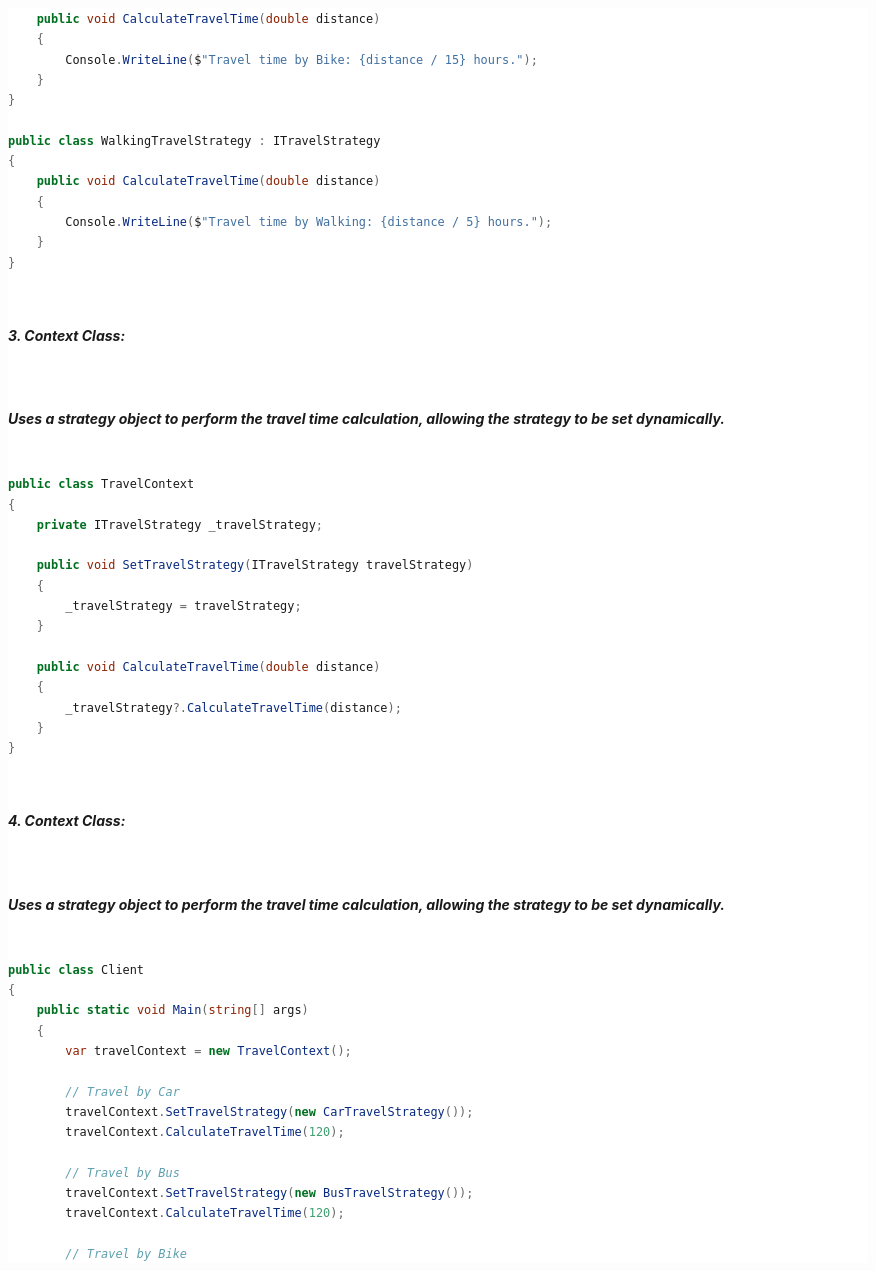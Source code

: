 ```csharp
    public void CalculateTravelTime(double distance)
    {
        Console.WriteLine($"Travel time by Bike: {distance / 15} hours.");
    }
}

public class WalkingTravelStrategy : ITravelStrategy
{
    public void CalculateTravelTime(double distance)
    {
        Console.WriteLine($"Travel time by Walking: {distance / 5} hours.");
    }
}

```
&nbsp;  

##### **3. Context Class**:
&nbsp;  

##### Uses a strategy object to perform the travel time calculation, allowing the strategy to be set dynamically.

```csharp

public class TravelContext
{
    private ITravelStrategy _travelStrategy;

    public void SetTravelStrategy(ITravelStrategy travelStrategy)
    {
        _travelStrategy = travelStrategy;
    }

    public void CalculateTravelTime(double distance)
    {
        _travelStrategy?.CalculateTravelTime(distance);
    }
}

```
&nbsp;   

##### **4. Context Class**:
&nbsp;   

##### Uses a strategy object to perform the travel time calculation, allowing the strategy to be set dynamically.
```csharp

public class Client
{
    public static void Main(string[] args)
    {
        var travelContext = new TravelContext();

        // Travel by Car
        travelContext.SetTravelStrategy(new CarTravelStrategy());
        travelContext.CalculateTravelTime(120);

        // Travel by Bus
        travelContext.SetTravelStrategy(new BusTravelStrategy());
        travelContext.CalculateTravelTime(120);

        // Travel by Bike
```
